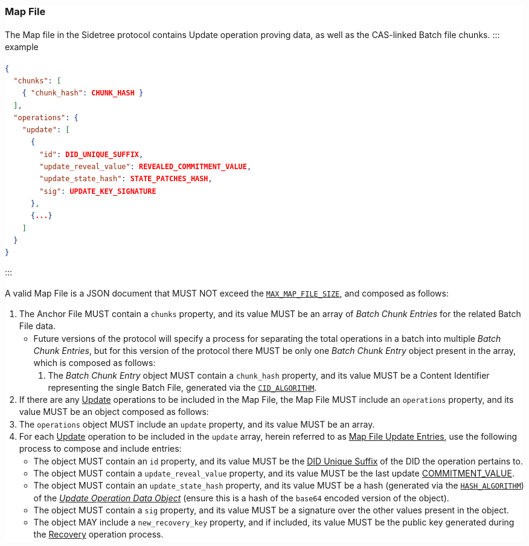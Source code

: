 ### Map File

The Map file in the Sidetree protocol contains Update operation proving data, as well as the CAS-linked Batch file chunks.
::: example
```json
{
  "chunks": [
    { "chunk_hash": CHUNK_HASH }
  ],
  "operations": {
    "update": [
      {
        "id": DID_UNIQUE_SUFFIX,
        "update_reveal_value": REVEALED_COMMITMENT_VALUE,
        "update_state_hash": STATE_PATCHES_HASH,
        "sig": UPDATE_KEY_SIGNATURE
      },
      {...}
    ]
  }
}
```
:::

A valid Map File is a JSON document that MUST NOT exceed the [`MAX_MAP_FILE_SIZE`](#max-map-file-size), and composed as follows:

1. The Anchor File MUST contain a `chunks` property, and its value MUST be an array of _Batch Chunk Entries_ for the related Batch File data.
    - Future versions of the protocol will specify a process for separating the total operations in a batch into multiple _Batch Chunk Entries_, but for this version of the protocol there MUST be only one _Batch Chunk Entry_ object present in the array, which is composed as follows:
      1. The _Batch Chunk Entry_ object MUST contain a `chunk_hash` property, and its value MUST be a Content Identifier representing the single Batch File, generated via the [`CID_ALGORITHM`](#cid-algorithm).
2. If there are any [Update](#update) operations to be included in the Map File, the Map File MUST include an `operations` property, and its value MUST be an object composed as follows:
  1. The `operations` object MUST include an `update` property, and its value MUST be an array.
  2. For each [Update](#update) operation to be included in the `update` array, herein referred to as [Map File Update Entries](#map-file-update-entry), use the following process to compose and include entries:
        - The object MUST contain an `id` property, and its value MUST be the [DID Unique Suffix](#did-unique-suffix) of the DID the operation pertains to.
        - The object MUST contain a `update_reveal_value` property, and its value MUST be the last update [COMMITMENT_VALUE](#commitment-value).
        - The object MUST contain an `update_state_hash` property, and its value MUST be a hash (generated via the [`HASH_ALGORITHM`](#hash-algorithm)) of the [_Update Operation Data Object_](#update-data-object) (ensure this is a hash of the `base64` encoded version of the object).
        - The object MUST contain a `sig` property, and its value MUST be a signature over the other values present in the object.
        - The object MAY include a `new_recovery_key` property, and if included, its value MUST be the public key generated during the [Recovery](#recover) operation process.

